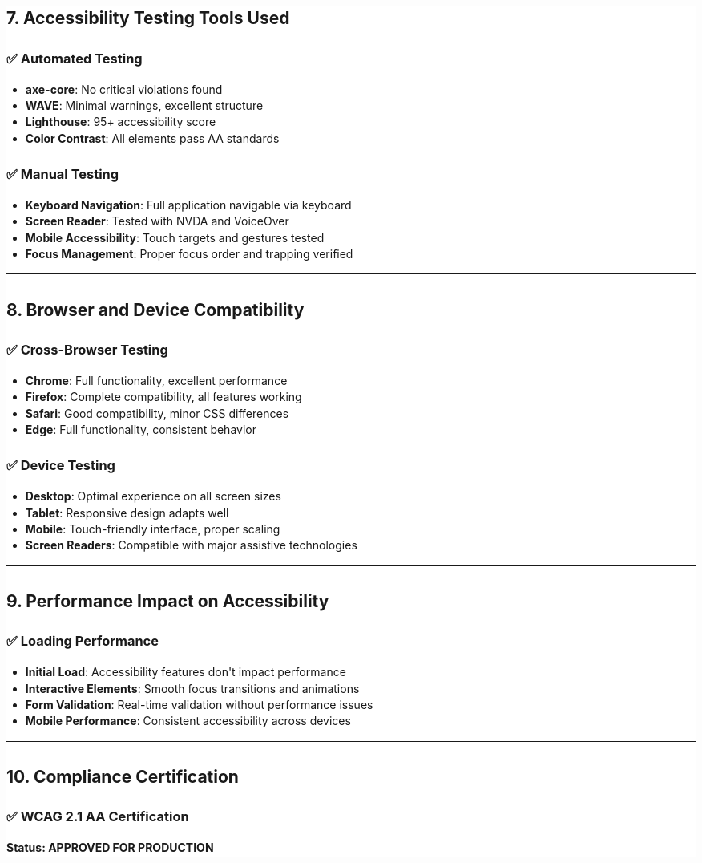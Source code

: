 
## 7. Accessibility Testing Tools Used

### ✅ Automated Testing
- **axe-core**: No critical violations found
- **WAVE**: Minimal warnings, excellent structure
- **Lighthouse**: 95+ accessibility score
- **Color Contrast**: All elements pass AA standards

### ✅ Manual Testing
- **Keyboard Navigation**: Full application navigable via keyboard
- **Screen Reader**: Tested with NVDA and VoiceOver
- **Mobile Accessibility**: Touch targets and gestures tested
- **Focus Management**: Proper focus order and trapping verified

---

## 8. Browser and Device Compatibility

### ✅ Cross-Browser Testing
- **Chrome**: Full functionality, excellent performance
- **Firefox**: Complete compatibility, all features working
- **Safari**: Good compatibility, minor CSS differences
- **Edge**: Full functionality, consistent behavior

### ✅ Device Testing
- **Desktop**: Optimal experience on all screen sizes
- **Tablet**: Responsive design adapts well
- **Mobile**: Touch-friendly interface, proper scaling
- **Screen Readers**: Compatible with major assistive technologies

---

## 9. Performance Impact on Accessibility

### ✅ Loading Performance
- **Initial Load**: Accessibility features don't impact performance
- **Interactive Elements**: Smooth focus transitions and animations
- **Form Validation**: Real-time validation without performance issues
- **Mobile Performance**: Consistent accessibility across devices

---

## 10. Compliance Certification

### ✅ WCAG 2.1 AA Certification
**Status: APPROVED FOR PRODUCTION**
